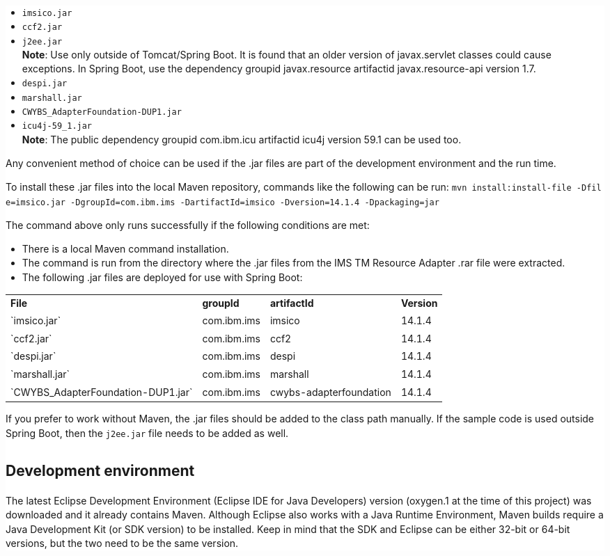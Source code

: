 * `imsico.jar`
* `ccf2.jar`
* `j2ee.jar` <br/>
   <b>Note</b>: Use only outside of Tomcat/Spring Boot. It is found that an older version of javax.servlet classes could cause exceptions. In Spring Boot, use the dependency groupid javax.resource artifactid javax.resource-api version 1.7.
* `despi.jar`
* `marshall.jar`
* `CWYBS_AdapterFoundation-DUP1.jar`
* `icu4j-59_1.jar` <br/>
   <b>Note</b>: The public dependency groupid com.ibm.icu artifactid icu4j version 59.1 can be used too.

Any convenient method of choice can be used if the .jar files are part of the development environment and the run time.

To install these .jar files into the local Maven repository, commands like the following can be run:
`mvn install:install-file -Dfile=imsico.jar -DgroupId=com.ibm.ims -DartifactId=imsico -Dversion=14.1.4 -Dpackaging=jar`

The command above only runs successfully if the following conditions are met:
*	There is a local Maven command installation.
* The command is run from the directory where the .jar files from the IMS TM Resource Adapter .rar file were extracted.  
* The following .jar files are deployed for use with Spring Boot:

 <table>
   <tr>
   <td><b>File</b></td> <td><b>groupId</b></td> <td><b>artifactId</b></td> <td><b>Version</b></td>
   </tr>
   <tr>
   <td>`imsico.jar`</td> <td>com.ibm.ims</td> <td>imsico</td> <td>14.1.4</td>
   </tr>
   <tr>
   <td>`ccf2.jar`</td> <td>com.ibm.ims</td> <td>ccf2</td> <td>14.1.4 </td>
   </tr>
   <tr>
   <td>`despi.jar`</td> <td>com.ibm.ims</td> <td>despi</td> <td>14.1.4</td>
   </tr>
   <tr>
   <td>`marshall.jar`</td> <td>com.ibm.ims</td>  <td>marshall</td> <td>14.1.4</td>
   </tr>
   <tr>
   <td>`CWYBS_AdapterFoundation-DUP1.jar`</td><td>com.ibm.ims</td><td>cwybs-adapterfoundation</td><td>14.1.4</td>
   </tr>
   </table>

If you prefer to work without Maven, the .jar files should be added to the class path manually. If the sample code is used outside Spring Boot, then the `j2ee.jar` file needs to be added as well.

## Development environment
The latest Eclipse Development Environment (Eclipse IDE for Java Developers) version (oxygen.1 at the time of this project) was downloaded and 
it already contains Maven. Although Eclipse also works with a Java Runtime Environment, Maven builds require a Java Development Kit (or SDK version) 
to be installed. Keep in mind that the SDK and Eclipse can be either 32-bit or 64-bit versions, but the two need to be the same version.
